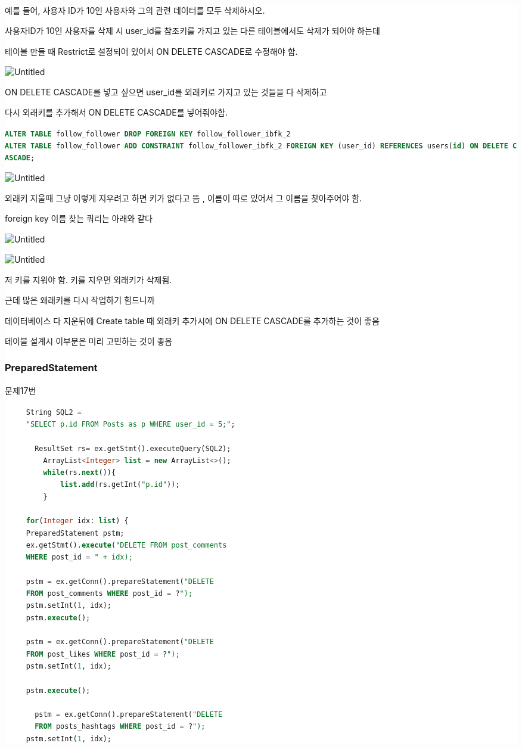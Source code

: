 예를 들어, 사용자 ID가 10인 사용자와 그의 관련 데이터를 모두 삭제하시오.

사용자ID가 10인 사용자를 삭제 시 user_id를 참조키를 가지고 있는 다른 테이블에서도 삭제가 되어야 하는데

테이블 만들 때 Restrict로 설정되어 있어서 ON DELETE CASCADE로 수정해야 함.

![Untitled](%5BSQL%5D%20JDBC%20%E1%84%86%E1%85%B5%E1%86%BE%20%E1%84%89%E1%85%B5%E1%86%AF%E1%84%89%E1%85%B3%E1%86%B8%208b32c44fa61a4799bf492a2bc02651a2/Untitled%204.png)

ON DELETE CASCADE를 넣고 싶으면 user_id를 외래키로 가지고 있는 것들을 다 삭제하고

다시 외래키를 추가해서 ON DELETE CASCADE를 넣어줘야함. 

```sql
ALTER TABLE follow_follower DROP FOREIGN KEY follow_follower_ibfk_2
ALTER TABLE follow_follower ADD CONSTRAINT follow_follower_ibfk_2 FOREIGN KEY (user_id) REFERENCES users(id) ON DELETE CASCADE;
```

![Untitled](%5BSQL%5D%20JDBC%20%E1%84%86%E1%85%B5%E1%86%BE%20%E1%84%89%E1%85%B5%E1%86%AF%E1%84%89%E1%85%B3%E1%86%B8%208b32c44fa61a4799bf492a2bc02651a2/Untitled%205.png)

외래키 지울때 그냥 이렇게 지우려고 하면 키가 없다고 뜸 , 이름이 따로 있어서 그 이름을 찾아주어야 함.

foreign key 이름 찾는 쿼리는 아래와 같다

![Untitled](%5BSQL%5D%20JDBC%20%E1%84%86%E1%85%B5%E1%86%BE%20%E1%84%89%E1%85%B5%E1%86%AF%E1%84%89%E1%85%B3%E1%86%B8%208b32c44fa61a4799bf492a2bc02651a2/Untitled%206.png)

![Untitled](%5BSQL%5D%20JDBC%20%E1%84%86%E1%85%B5%E1%86%BE%20%E1%84%89%E1%85%B5%E1%86%AF%E1%84%89%E1%85%B3%E1%86%B8%208b32c44fa61a4799bf492a2bc02651a2/Untitled%207.png)

저 키를 지워야 함. 키를 지우면 외래키가 삭제됨.

근데 많은 왜래키를 다시 작업하기 힘드니까

데이터베이스 다 지운뒤에 Create table 때 외래키 추가시에 ON DELETE CASCADE를 추가하는 것이 좋음

테이블 설계시 이부분은 미리 고민하는 것이 좋음

### PreparedStatement

문제17번

```sql
     String SQL2 = 
     "SELECT p.id FROM Posts as p WHERE user_id = 5;";

       ResultSet rs= ex.getStmt().executeQuery(SQL2);
         ArrayList<Integer> list = new ArrayList<>();
         while(rs.next()){
             list.add(rs.getInt("p.id"));
         }
                   
     for(Integer idx: list) {
     PreparedStatement pstm;
     ex.getStmt().execute("DELETE FROM post_comments 
     WHERE post_id = " + idx);

     pstm = ex.getConn().prepareStatement("DELETE 
     FROM post_comments WHERE post_id = ?");
     pstm.setInt(1, idx);
     pstm.execute();

     pstm = ex.getConn().prepareStatement("DELETE 
     FROM post_likes WHERE post_id = ?");
     pstm.setInt(1, idx);

     pstm.execute();

	   pstm = ex.getConn().prepareStatement("DELETE 
	   FROM posts_hashtags WHERE post_id = ?");
     pstm.setInt(1, idx);
```
